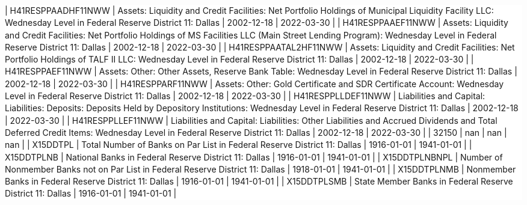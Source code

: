 | H41RESPPAADHF11NWW    | Assets: Liquidity and Credit Facilities: Net Portfolio Holdings of Municipal Liquidity Facility LLC: Wednesday Level in Federal Reserve District 11: Dallas                | 2002-12-18          | 2022-03-30        |
| H41RESPPAAEF11NWW     | Assets: Liquidity and Credit Facilities: Net Portfolio Holdings of MS Facilities LLC (Main Street Lending Program): Wednesday Level in Federal Reserve District 11: Dallas | 2002-12-18          | 2022-03-30        |
| H41RESPPAATAL2HF11NWW | Assets: Liquidity and Credit Facilities: Net Portfolio Holdings of TALF II LLC: Wednesday Level in Federal Reserve District 11: Dallas                                     | 2002-12-18          | 2022-03-30        |
| H41RESPPAEF11NWW      | Assets: Other: Other Assets, Reserve Bank Table: Wednesday Level in Federal Reserve District 11: Dallas                                                                    | 2002-12-18          | 2022-03-30        |
| H41RESPPARF11NWW      | Assets: Other: Gold Certificate and SDR Certificate Account: Wednesday Level in Federal Reserve District 11: Dallas                                                        | 2002-12-18          | 2022-03-30        |
| H41RESPPLLDEF11NWW    | Liabilities and Capital: Liabilities: Deposits: Deposits Held by Depository Institutions: Wednesday Level in Federal Reserve District 11: Dallas                           | 2002-12-18          | 2022-03-30        |
| H41RESPPLLEF11NWW     | Liabilities and Capital: Liabilities: Other Liabilities and Accrued Dividends and Total Deferred Credit Items: Wednesday Level in Federal Reserve District 11: Dallas      | 2002-12-18          | 2022-03-30        |
| 32150                 | nan                                                                                                                                                                        | nan                 | nan               |
| X15DDTPL              | Total Number of Banks on Par List in Federal Reserve District 11: Dallas                                                                                                   | 1916-01-01          | 1941-01-01        |
| X15DDTPLNB            | National Banks in Federal Reserve District 11: Dallas                                                                                                                      | 1916-01-01          | 1941-01-01        |
| X15DDTPLNBNPL         | Number of Nonmember Banks not on Par List in Federal Reserve District 11: Dallas                                                                                           | 1918-01-01          | 1941-01-01        |
| X15DDTPLNMB           | Nonmember Banks in Federal Reserve District 11: Dallas                                                                                                                     | 1916-01-01          | 1941-01-01        |
| X15DDTPLSMB           | State Member Banks in Federal Reserve District 11: Dallas                                                                                                                  | 1916-01-01          | 1941-01-01        |